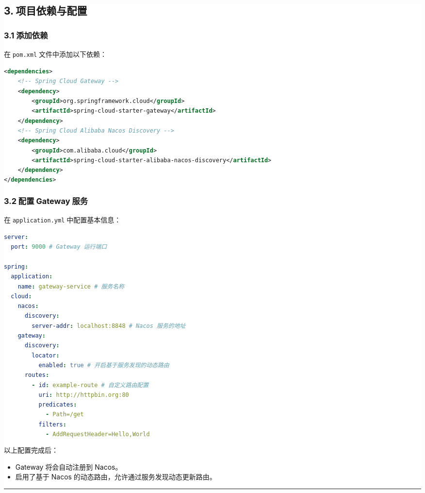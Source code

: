 
## 3. 项目依赖与配置

### 3.1 添加依赖

在 `pom.xml` 文件中添加以下依赖：

```xml
<dependencies>
    <!-- Spring Cloud Gateway -->
    <dependency>
        <groupId>org.springframework.cloud</groupId>
        <artifactId>spring-cloud-starter-gateway</artifactId>
    </dependency>
    <!-- Spring Cloud Alibaba Nacos Discovery -->
    <dependency>
        <groupId>com.alibaba.cloud</groupId>
        <artifactId>spring-cloud-starter-alibaba-nacos-discovery</artifactId>
    </dependency>
</dependencies>
```

### 3.2 配置 Gateway 服务

在 `application.yml` 中配置基本信息：

```yaml
server:
  port: 9000 # Gateway 运行端口

spring:
  application:
    name: gateway-service # 服务名称
  cloud:
    nacos:
      discovery:
        server-addr: localhost:8848 # Nacos 服务的地址
    gateway:
      discovery:
        locator:
          enabled: true # 开启基于服务发现的动态路由
      routes:
        - id: example-route # 自定义路由配置
          uri: http://httpbin.org:80
          predicates:
            - Path=/get
          filters:
            - AddRequestHeader=Hello,World
```

以上配置完成后：

- Gateway 将会自动注册到 Nacos。
- 启用了基于 Nacos 的动态路由，允许通过服务发现动态更新路由。

---